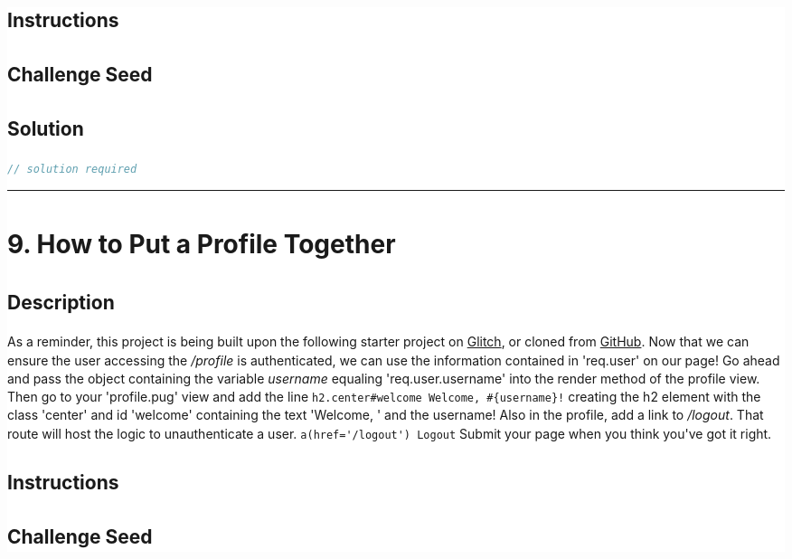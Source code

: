 ## Instructions
<section id='instructions'>

</section>



## Challenge Seed
<section id='challengeSeed'>

</section>

## Solution
<section id='solution'>

```js
// solution required
```
</section>
<hr>

# 9. How to Put a Profile Together

## Description
<section id='description'>
As a reminder, this project is being built upon the following starter project on <a href='https://glitch.com/#!/import/github/freeCodeCamp/boilerplate-advancednode/'>Glitch</a>, or cloned from <a href='https://github.com/freeCodeCamp/boilerplate-advancednode/'>GitHub</a>.
Now that we can ensure the user accessing the <em>/profile</em> is authenticated, we can use the information contained in 'req.user' on our page!
Go ahead and pass the object containing the variable <em>username</em> equaling 'req.user.username' into the render method of the profile view. Then go to your 'profile.pug' view and add the line <code>h2.center#welcome Welcome, #{username}!</code> creating the h2 element with the class 'center' and id 'welcome' containing the text 'Welcome, ' and the username!
Also in the profile, add a link to <em>/logout</em>. That route will host the logic to unauthenticate a user. <code>a(href='/logout') Logout</code>
Submit your page when you think you've got it right.
</section>

## Instructions
<section id='instructions'>

</section>



## Challenge Seed
<section id='challengeSeed'>

</section>
